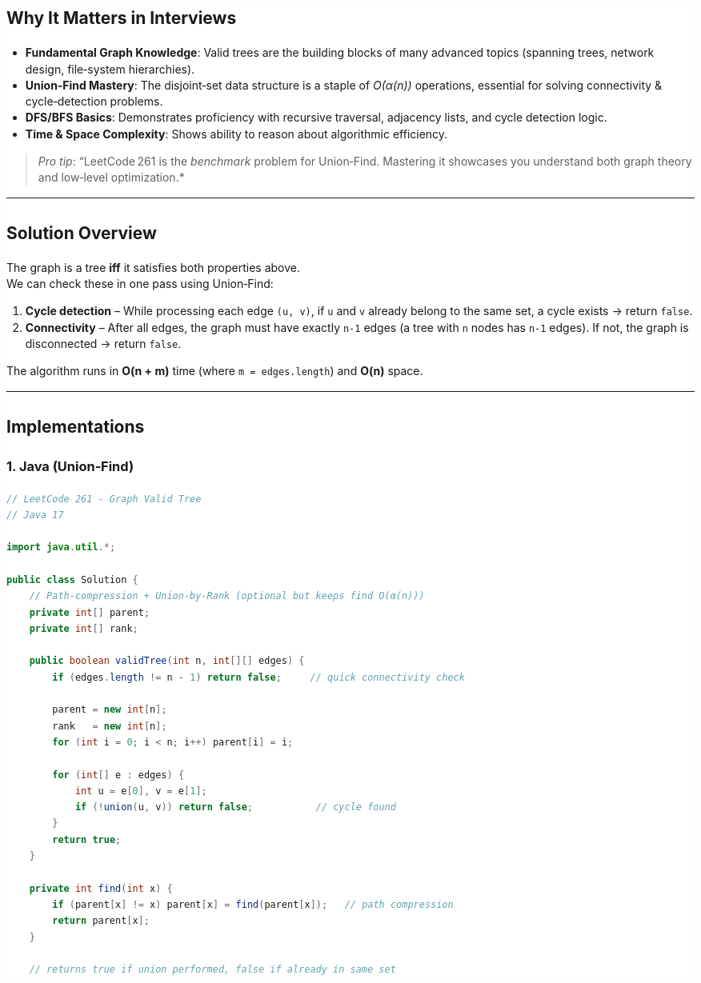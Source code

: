 
## Why It Matters in Interviews

- **Fundamental Graph Knowledge**: Valid trees are the building blocks of many advanced topics (spanning trees, network design, file‑system hierarchies).
- **Union‑Find Mastery**: The disjoint‑set data structure is a staple of *O(α(n))* operations, essential for solving connectivity & cycle‑detection problems.
- **DFS/BFS Basics**: Demonstrates proficiency with recursive traversal, adjacency lists, and cycle detection logic.
- **Time & Space Complexity**: Shows ability to reason about algorithmic efficiency.

> *Pro tip*: “LeetCode 261 is the *benchmark* problem for Union‑Find. Mastering it showcases you understand both graph theory and low‑level optimization.*

---

## Solution Overview

The graph is a tree **iff** it satisfies both properties above.  
We can check these in one pass using Union‑Find:

1. **Cycle detection** – While processing each edge `(u, v)`, if `u` and `v` already belong to the same set, a cycle exists → return `false`.
2. **Connectivity** – After all edges, the graph must have exactly `n‑1` edges (a tree with `n` nodes has `n‑1` edges). If not, the graph is disconnected → return `false`.

The algorithm runs in **O(n + m)** time (where `m = edges.length`) and **O(n)** space.

---

## Implementations

### 1. Java (Union‑Find)

```java
// LeetCode 261 - Graph Valid Tree
// Java 17

import java.util.*;

public class Solution {
    // Path‑compression + Union‑by‑Rank (optional but keeps find O(α(n)))
    private int[] parent;
    private int[] rank;

    public boolean validTree(int n, int[][] edges) {
        if (edges.length != n - 1) return false;     // quick connectivity check

        parent = new int[n];
        rank   = new int[n];
        for (int i = 0; i < n; i++) parent[i] = i;

        for (int[] e : edges) {
            int u = e[0], v = e[1];
            if (!union(u, v)) return false;           // cycle found
        }
        return true;
    }

    private int find(int x) {
        if (parent[x] != x) parent[x] = find(parent[x]);   // path compression
        return parent[x];
    }

    // returns true if union performed, false if already in same set
```